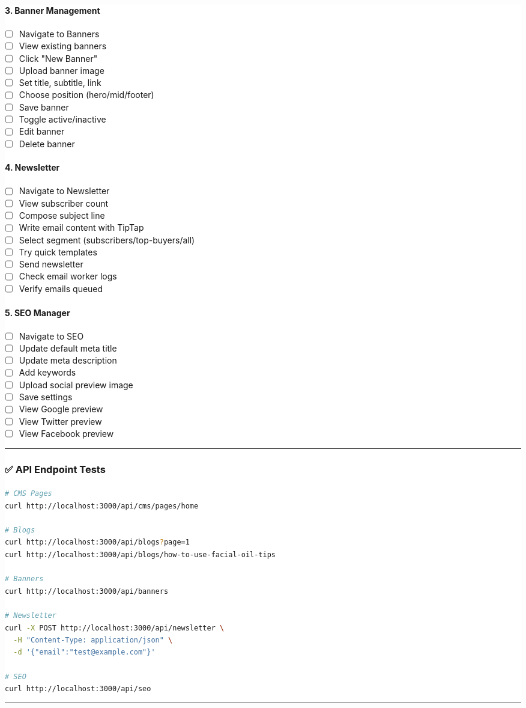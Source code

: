 #### 3. Banner Management
- [ ] Navigate to Banners
- [ ] View existing banners
- [ ] Click "New Banner"
- [ ] Upload banner image
- [ ] Set title, subtitle, link
- [ ] Choose position (hero/mid/footer)
- [ ] Save banner
- [ ] Toggle active/inactive
- [ ] Edit banner
- [ ] Delete banner

#### 4. Newsletter
- [ ] Navigate to Newsletter
- [ ] View subscriber count
- [ ] Compose subject line
- [ ] Write email content with TipTap
- [ ] Select segment (subscribers/top-buyers/all)
- [ ] Try quick templates
- [ ] Send newsletter
- [ ] Check email worker logs
- [ ] Verify emails queued

#### 5. SEO Manager
- [ ] Navigate to SEO
- [ ] Update default meta title
- [ ] Update meta description
- [ ] Add keywords
- [ ] Upload social preview image
- [ ] Save settings
- [ ] View Google preview
- [ ] View Twitter preview
- [ ] View Facebook preview

---

### ✅ API Endpoint Tests

```bash
# CMS Pages
curl http://localhost:3000/api/cms/pages/home

# Blogs
curl http://localhost:3000/api/blogs?page=1
curl http://localhost:3000/api/blogs/how-to-use-facial-oil-tips

# Banners
curl http://localhost:3000/api/banners

# Newsletter
curl -X POST http://localhost:3000/api/newsletter \
  -H "Content-Type: application/json" \
  -d '{"email":"test@example.com"}'

# SEO
curl http://localhost:3000/api/seo
```

---